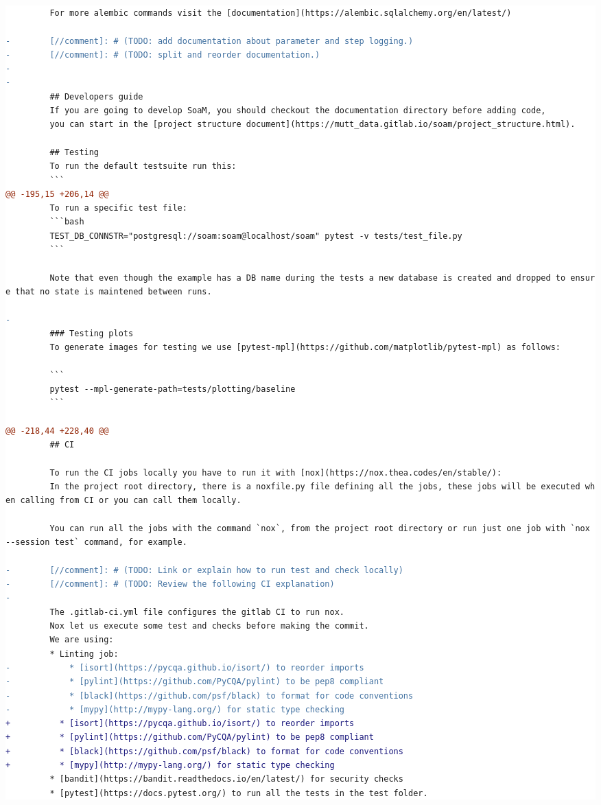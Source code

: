 ```diff
         For more alembic commands visit the [documentation](https://alembic.sqlalchemy.org/en/latest/)
         
-        [//comment]: # (TODO: add documentation about parameter and step logging.)
-        [//comment]: # (TODO: split and reorder documentation.)
-        
-        
         ## Developers guide
         If you are going to develop SoaM, you should checkout the documentation directory before adding code,
         you can start in the [project structure document](https://mutt_data.gitlab.io/soam/project_structure.html).
         
         ## Testing
         To run the default testsuite run this:
         ```
@@ -195,15 +206,14 @@
         To run a specific test file:
         ```bash
         TEST_DB_CONNSTR="postgresql://soam:soam@localhost/soam" pytest -v tests/test_file.py
         ```
         
         Note that even though the example has a DB name during the tests a new database is created and dropped to ensure that no state is maintened between runs.
         
-        
         ### Testing plots
         To generate images for testing we use [pytest-mpl](https://github.com/matplotlib/pytest-mpl) as follows:
         
         ```
         pytest --mpl-generate-path=tests/plotting/baseline
         ```
         
@@ -218,44 +228,40 @@
         ## CI
         
         To run the CI jobs locally you have to run it with [nox](https://nox.thea.codes/en/stable/):
         In the project root directory, there is a noxfile.py file defining all the jobs, these jobs will be executed when calling from CI or you can call them locally.
         
         You can run all the jobs with the command `nox`, from the project root directory or run just one job with `nox --session test` command, for example.
         
-        [//comment]: # (TODO: Link or explain how to run test and check locally)
-        [//comment]: # (TODO: Review the following CI explanation)
-        
         The .gitlab-ci.yml file configures the gitlab CI to run nox.
         Nox let us execute some test and checks before making the commit.
         We are using:
         * Linting job:
-            * [isort](https://pycqa.github.io/isort/) to reorder imports
-            * [pylint](https://github.com/PyCQA/pylint) to be pep8 compliant
-            * [black](https://github.com/psf/black) to format for code conventions
-            * [mypy](http://mypy-lang.org/) for static type checking
+          * [isort](https://pycqa.github.io/isort/) to reorder imports
+          * [pylint](https://github.com/PyCQA/pylint) to be pep8 compliant
+          * [black](https://github.com/psf/black) to format for code conventions
+          * [mypy](http://mypy-lang.org/) for static type checking
         * [bandit](https://bandit.readthedocs.io/en/latest/) for security checks
         * [pytest](https://docs.pytest.org/) to run all the tests in the test folder.
```